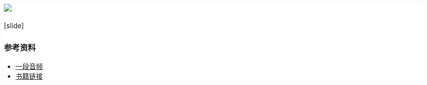 <img width="500" src="https://timgsa.baidu.com/timg?image&quality=80&size=b9999_10000&sec=1552615246&di=17f07ff30bf951099f344a4269dcd9d3&imgtype=jpg&er=1&src=http%3A%2F%2Fdu.ebioweb.com%2Fimagewatermark%2FUploadFile%2F2018112623324231.JPG" />

[slide]

### 参考资料

- [一段音频](https://mp.weixin.qq.com/s/YQuwmfe1IlQmKEv5MZXUlQ?scene=25#wechat_redirect)
- [书籍链接](https://github.com/guanpengchn/awesome-books/raw/master/%E5%85%B6%E4%BB%96/%E6%9C%AA%E6%9D%A5%E4%B8%96%E7%95%8C%E7%9A%84%E5%B9%B8%E5%AD%98%E8%80%85.pdf)